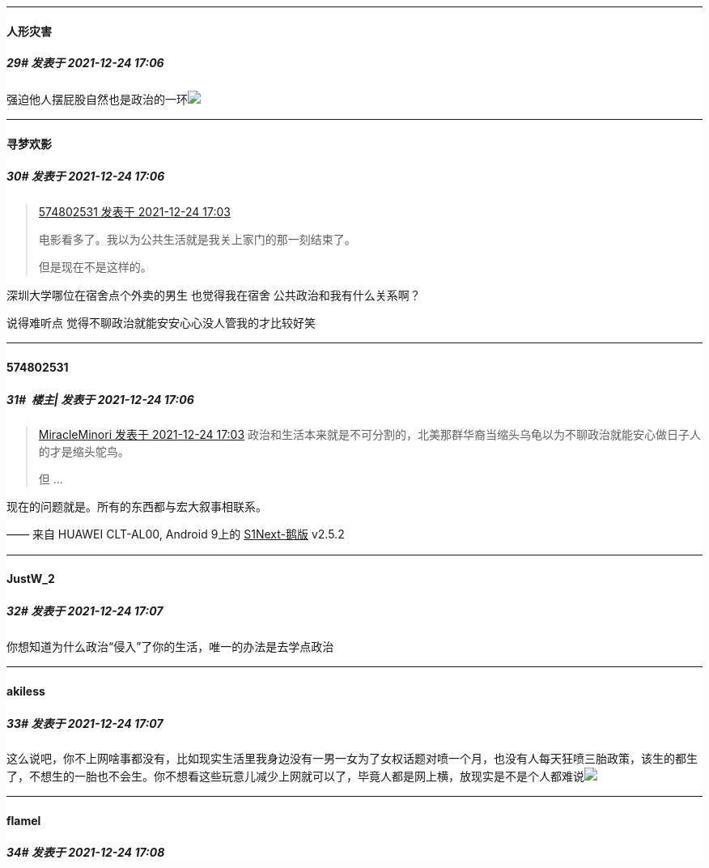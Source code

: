 *****

####  人形灾害  
##### 29#       发表于 2021-12-24 17:06

强迫他人摆屁股自然也是政治的一环<img src="https://static.saraba1st.com/image/smiley/face2017/048.png" referrerpolicy="no-referrer">

*****

####  寻梦欢影  
##### 30#       发表于 2021-12-24 17:06

<blockquote><a href="httphttps://bbs.saraba1st.com/2b/forum.php?mod=redirect&amp;goto=findpost&amp;pid=54030858&amp;ptid=2043846" target="_blank">574802531 发表于 2021-12-24 17:03</a>

电影看多了。我以为公共生活就是我关上家门的那一刻结束了。

但是现在不是这样的。</blockquote>
深圳大学哪位在宿舍点个外卖的男生 也觉得我在宿舍 公共政治和我有什么关系啊？

说得难听点 觉得不聊政治就能安安心心没人管我的才比较好笑



*****

####  574802531  
##### 31#         楼主| 发表于 2021-12-24 17:06

<blockquote><a href="httphttps://bbs.saraba1st.com/2b/forum.php?mod=redirect&amp;goto=findpost&amp;pid=54030855&amp;ptid=2043846" target="_blank">MiracleMinori 发表于 2021-12-24 17:03</a>
政治和生活本来就是不可分割的，北美那群华裔当缩头乌龟以为不聊政治就能安心做日子人的才是缩头鸵鸟。

但 ...</blockquote>
现在的问题就是。所有的东西都与宏大叙事相联系。

—— 来自 HUAWEI CLT-AL00, Android 9上的 [S1Next-鹅版](https://github.com/ykrank/S1-Next/releases) v2.5.2

*****

####  JustW_2  
##### 32#       发表于 2021-12-24 17:07

你想知道为什么政治“侵入”了你的生活，唯一的办法是去学点政治

*****

####  akiless  
##### 33#       发表于 2021-12-24 17:07

这么说吧，你不上网啥事都没有，比如现实生活里我身边没有一男一女为了女权话题对喷一个月，也没有人每天狂喷三胎政策，该生的都生了，不想生的一胎也不会生。你不想看这些玩意儿减少上网就可以了，毕竟人都是网上横，放现实是不是个人都难说<img src="https://static.saraba1st.com/image/smiley/face2017/067.png" referrerpolicy="no-referrer">

*****

####  flamel  
##### 34#       发表于 2021-12-24 17:08
